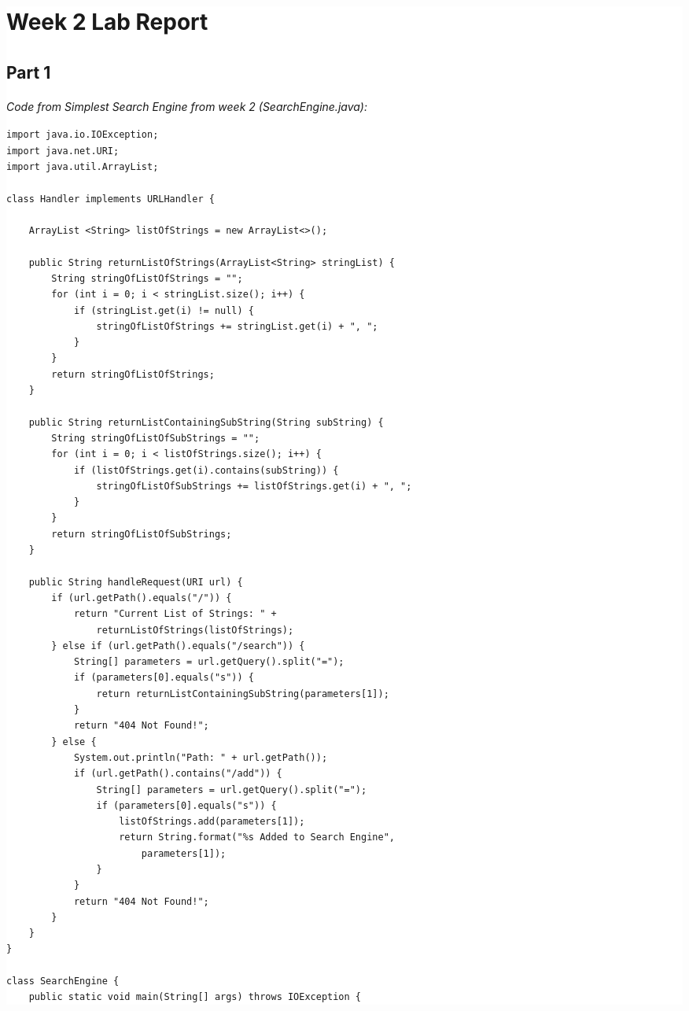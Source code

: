 # Week 2 Lab Report


## Part 1

*Code from Simplest Search Engine from week 2 (SearchEngine.java):*
```
import java.io.IOException;
import java.net.URI;
import java.util.ArrayList;

class Handler implements URLHandler {
    
    ArrayList <String> listOfStrings = new ArrayList<>();

    public String returnListOfStrings(ArrayList<String> stringList) {
        String stringOfListOfStrings = "";
        for (int i = 0; i < stringList.size(); i++) {
            if (stringList.get(i) != null) {
                stringOfListOfStrings += stringList.get(i) + ", ";
            }
        }
        return stringOfListOfStrings;
    }

    public String returnListContainingSubString(String subString) {
        String stringOfListOfSubStrings = "";
        for (int i = 0; i < listOfStrings.size(); i++) {
            if (listOfStrings.get(i).contains(subString)) {
                stringOfListOfSubStrings += listOfStrings.get(i) + ", ";
            }
        }
        return stringOfListOfSubStrings;
    }

    public String handleRequest(URI url) {
        if (url.getPath().equals("/")) {
            return "Current List of Strings: " + 
                returnListOfStrings(listOfStrings);
        } else if (url.getPath().equals("/search")) {
            String[] parameters = url.getQuery().split("=");
            if (parameters[0].equals("s")) {
                return returnListContainingSubString(parameters[1]);
            }
            return "404 Not Found!";
        } else {
            System.out.println("Path: " + url.getPath());
            if (url.getPath().contains("/add")) {
                String[] parameters = url.getQuery().split("=");
                if (parameters[0].equals("s")) {
                    listOfStrings.add(parameters[1]);
                    return String.format("%s Added to Search Engine", 
                        parameters[1]);
                }
            }
            return "404 Not Found!";
        }
    }
}

class SearchEngine {
    public static void main(String[] args) throws IOException {
```